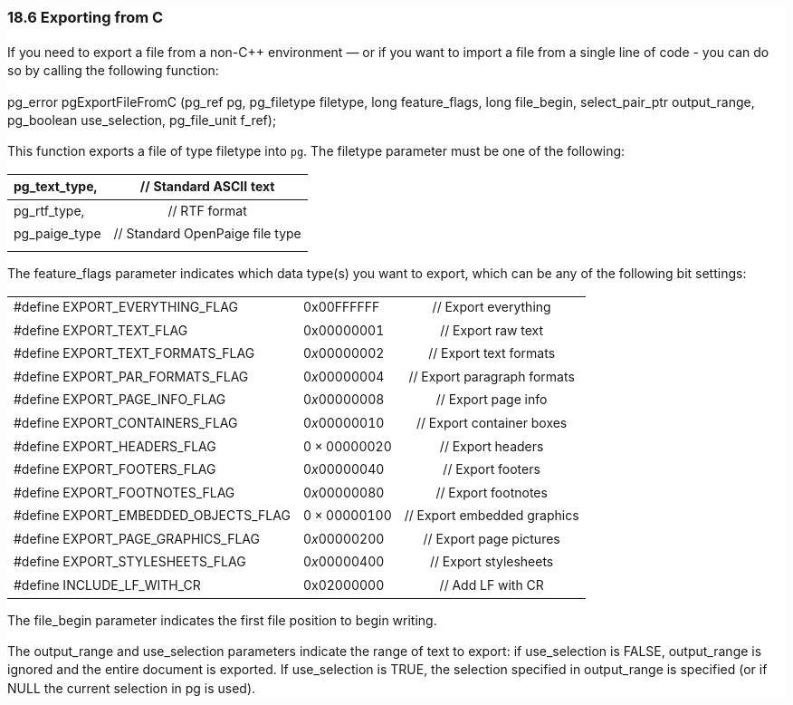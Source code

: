 ### 18.6 Exporting from $\mathbf{C}$

If you need to export a file from a non-C++ environment — or if you want to import a file from a single line of code - you can do so by calling the following function:

pg_error pgExportFileFromC (pg_ref pg, pg_filetype filetype, long feature_flags, long file_begin, select_pair_ptr output_range, pg_boolean use_selection, pg_file_unit f_ref);

This function exports a file of type filetype into `pg`. The filetype parameter must be one of the following:

| pg_text_type, | // Standard ASCII text |
| :--- | :---: |
| pg_rtf_type, | // RTF format |
| pg_paige_type | // Standard OpenPaige file type |
|  |  |

The feature_flags parameter indicates which data type(s) you want to export, which can be any of the following bit settings:

|  |  |  |
| :--- | :--- | :---: |
| \#define EXPORT_EVERYTHING_FLAG | 0x00FFFFFF | // Export everything |
| \#define EXPORT_TEXT_FLAG | 0x00000001 | // Export raw text |
| \#define EXPORT_TEXT_FORMATS_FLAG | $0 x 00000002$ | // Export text formats |
| \#define EXPORT_PAR_FORMATS_FLAG | $0 x 00000004$ | // Export paragraph formats |
| \#define EXPORT_PAGE_INFO_FLAG | $0 x 00000008$ | // Export page info |
| \#define EXPORT_CONTAINERS_FLAG | $0 x 00000010$ | // Export container boxes |
| \#define EXPORT_HEADERS_FLAG | $0 \times 00000020$ | // Export headers |
| \#define EXPORT_FOOTERS_FLAG | $0 x 00000040$ | // Export footers |
| \#define EXPORT_FOOTNOTES_FLAG | $0 x 00000080$ | // Export footnotes |
| \#define EXPORT_EMBEDDED_OBJECTS_FLAG | $0 \times 00000100$ | // Export embedded graphics |
| \#define EXPORT_PAGE_GRAPHICS_FLAG | $0 x 00000200$ | // Export page pictures |
| \#define EXPORT_STYLESHEETS_FLAG | $0 x 00000400$ | // Export stylesheets |
| \#define INCLUDE_LF_WITH_CR | 0x02000000 | // Add LF with CR |

The file_begin parameter indicates the first file position to begin writing.

The output_range and use_selection parameters indicate the range of text to export: if use_selection is FALSE, output_range is ignored and the entire document is exported. If use_selection is TRUE, the selection specified in output_range is specified (or if NULL the current selection in pg is used).
